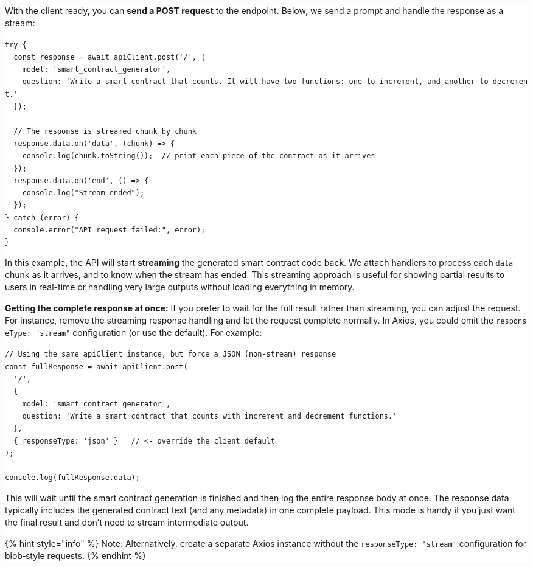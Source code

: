 With the client ready, you can **send a POST request** to the endpoint. Below, we send a prompt and handle the response as a stream:

```
try {
  const response = await apiClient.post('/', {
    model: 'smart_contract_generator',
    question: 'Write a smart contract that counts. It will have two functions: one to increment, and another to decrement.'
  });
  
  // The response is streamed chunk by chunk
  response.data.on('data', (chunk) => {
    console.log(chunk.toString());  // print each piece of the contract as it arrives
  });
  response.data.on('end', () => {
    console.log("Stream ended");
  });
} catch (error) {
  console.error("API request failed:", error);
}
```

In this example, the API will start **streaming** the generated smart contract code back. We attach handlers to process each `data` chunk as it arrives, and to know when the stream has ended. This streaming approach is useful for showing partial results to users in real-time or handling very large outputs without loading everything in memory.

**Getting the complete response at once:** If you prefer to wait for the full result rather than streaming, you can adjust the request. For instance, remove the streaming response handling and let the request complete normally. In Axios, you could omit the `responseType: "stream"` configuration (or use the default). For example:

```
// Using the same apiClient instance, but force a JSON (non‑stream) response
const fullResponse = await apiClient.post(
  '/',
  {
    model: 'smart_contract_generator',
    question: 'Write a smart contract that counts with increment and decrement functions.'
  },
  { responseType: 'json' }   // <- override the client default
);

console.log(fullResponse.data);
```

This will wait until the smart contract generation is finished and then log the entire response body at once. The response data typically includes the generated contract text (and any metadata) in one complete payload. This mode is handy if you just want the final result and don’t need to stream intermediate output.

{% hint style="info" %}
Note: Alternatively, create a separate Axios instance without the `responseType: 'stream'` configuration for blob‑style requests.
{% endhint %}
